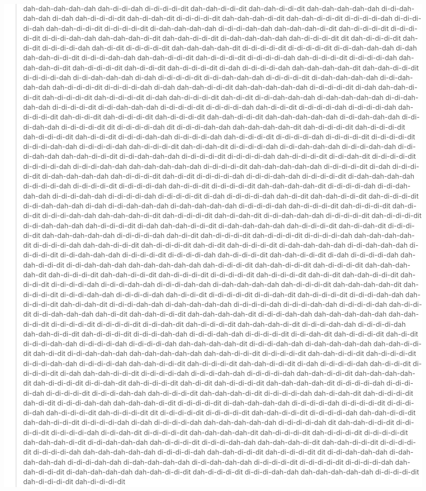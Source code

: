 > dah-dah-dah-dah-dah dah-di-di-dah di-di-di-di-dit dah-dah-di-di-dit dah-dah-di-di-dit dah-dah-dah-dah-dah di-di-dah-dah-dah di-dah dah-di-di-di-dit dah-di-dah-dit di-di-di-di-dit dah-dah-dah-di-dit dah-dah-di-di-dit di-di-di-di-dah di-di-di-di-dah dah-dah-di-di-dit di-di-di-di-dit di-dah-dah-dah-dah di-di-di-dah-dah dah-dah-dah-di-dit dah-di-di-di-dit di-di-di-di-dit di-di-di-dah-dah dah-dah-dah-di-dit dah-dah-di-di-dit di-dah-dah-dah-dah dah-di-di-di-dit dit dah-di-di-di-dit dah-di-dit di-di-di-di-dah dah-di-dit di-di-di-di-dit dah-dah-dah-dah-dit di-di-di-di-dit di-di-di-di-dit di-di-dah-dah-dah di-dah dah-dah-di-di-dit di-di-di-dah-dah dah-dah-di-di-dit dah-di-di-di-dit di-di-di-di-dah dah-di-di-di-dit di-di-di-di-dah dah-dah-dah-di-dit dah-di-di-di-dit dah-di-di-dit dah-di-di-di-dit di-dah di-di-di-di-dah dah-dah-dah-dah-dit dah-dah-di-di-dit di-di-di-di-dah di-di-dah-dah-dah di-dah di-di-di-di-dit di-di-dah-dah-dah di-di-di-di-dit di-dah-dah-dah-dah di-di-dah-dah-dah dah-di-di-di-dit di-di-di-di-dah di-dah dah-dah-di-di-dit dah-dah-dah-dah-dah di-di-di-di-dit di-dah dah-dah-di-di-dit dah-di-di-di-dit dah-di-di-di-dit di-dah dah-di-di-di-dit dah-di-dit di-di-dah-dah-dah di-dah-dah-dah-dah di-di-dah-dah-dah di-di-di-di-dit di-di-dah-dah-dah di-di-di-di-dit di-di-di-di-dah dah-di-di-dit di-di-di-di-dah di-di-di-di-dah dah-di-di-di-dit dah-di-di-dit dah-di-di-di-dit dah-di-di-di-dit dah-dah-di-di-dit dah-dah-dah-dah-dah di-di-dah-dah-dah di-di-di-dah-dah di-di-di-di-dit dit di-di-di-di-dah dit di-di-di-dah-dah dah-dah-dah-dah-dit dah-di-di-di-dit dah-di-di-di-dit dah-di-di-di-dit dah-di-di-dit di-di-di-dah-dah di-di-di-di-dah dah-di-di-di-dit di-di-di-di-dah di-di-di-di-dit di-di-di-di-dit di-di-di-dah-dah di-di-di-di-dah dah-di-di-di-dit dah-di-dah-dit di-di-di-di-dah di-di-dah-dah-dah di-di-di-dah-dah di-di-di-dah-dah dah-dah-di-di-dit di-di-dah-dah-dah di-di-di-di-dit di-di-di-di-dah dah-di-di-di-dit di-di-dah-dit di-di-di-di-dit di-di-di-di-dah di-di-di-dah-dah dah-dah-dah-dah-dah di-di-di-di-dit dah-dah-dah-dah-dah di-di-di-di-dit di-dah di-di-di-di-dit di-dah-dah-dah-dah dah-di-di-di-dit dah-di-dit di-di-di-di-dah di-di-di-dah-dah di-di-di-di-dit di-dah-dah-dah-dah di-di-di-di-dah di-di-di-di-dit di-di-di-di-dah dah-di-di-dit di-di-di-di-dit dah-dah-dah-dah-dit di-di-di-di-dah di-di-dah-dah-dah di-di-di-dah-dah di-di-di-di-dah di-di-di-di-dit di-dah di-di-di-di-dah dah-di-dit dah-dah-di-di-dit dah-di-di-di-dit di-di-dah-dah-dah di-dah di-di-dah-dah-dah di-dah-dah-dah-dah di-di-di-di-dah dah-di-di-di-dit dah-di-di-di-dit dah-di-di-dit di-di-di-dah-dah dah-dah-dah-di-dit dah-di-di-di-dit dah-di-dah-dit di-di-dah-dah-dah di-di-di-di-dit dah-di-di-di-dit di-di-dah-dah-dah dah-di-di-di-dit di-dah dah-dah-di-di-dit di-dah-dah-dah-dah dah-di-di-di-dit dah-di-dah-dit di-di-di-di-dit dah-dah-dah-dah-dah di-di-di-di-dah dah-di-dit dah-di-di-di-dit dah-di-di-di-dit di-di-di-di-dah dah-dah-dah-dah-dit di-di-di-di-dah dah-dah-di-di-dit dah-di-di-di-dit dah-di-dit dah-di-di-di-dit di-dah-dah-dah-dah di-di-dah-dah-dah di-di-di-di-dit di-di-dah-dah-dah di-di-di-di-dit di-di-di-di-dah dah-di-di-di-dit dah-dah-di-di-dit di-dah di-di-di-di-dah dah-dah-di-di-dit di-di-dah-dah-dah dah-dah-dah-dah-dah dah-di-di-di-dit dah-dah-di-di-dit dah-di-di-di-dit dah-dah-dah-dah-dit dah-di-di-di-dit dah-dah-di-di-dit dah-di-di-di-dit di-di-di-di-dit dah-di-di-di-dit dah-di-dit dah-dah-di-di-dit dah-di-di-dit di-di-di-di-dah di-di-di-dah-dah di-di-di-dah-dah di-dah-dah-dah-dah dah-di-di-di-dit dah-dah-dah-dah-dit dah-di-di-di-dit di-di-di-dah-dah di-di-di-di-dah dah-di-di-dit di-di-di-di-dit di-di-dah-dit dah-di-di-di-dit di-di-di-dah-dah dah-di-di-di-dit dah-di-dah-dit di-di-di-dah-dah di-dah-dah-dah-dah di-di-di-di-dah di-di-di-dah-dah di-di-di-di-dah dah-di-di-dit di-di-dah-dah-dah dah-di-dit dah-dah-di-di-dit dah-dah-dah-dah-dit di-di-di-dah-dah dah-dah-dah-dah-dah dah-dah-di-di-dit di-di-di-di-dit di-di-di-di-dit di-di-dah-dit dah-di-di-di-dit dah-dah-dah-di-dit di-di-di-dah-dah di-di-di-di-dah dah-dah-di-di-dit dah-di-di-di-dit di-di-di-dah-dah di-di-di-dah-dah di-di-di-di-dit di-di-dah-dit dah-di-di-di-dit dah-di-dit di-di-di-dah-dah di-di-di-di-dah di-di-di-di-dah dah-dah-dah-dah-dit di-di-di-dah-dah di-dah-dah-dah-dah dah-dah-di-di-dit dah-di-dit di-di-dah-dah-dah dah-dah-dah-dah-dah dah-dah-di-di-dit di-di-di-di-dit dah-dah-di-di-dit dah-di-di-di-dit di-di-di-dah-dah di-di-di-di-dah dah-dah-di-di-dit dah-di-di-di-dit dah-dah-di-di-dit di-dah di-di-di-di-dah dah-di-di-dit di-di-di-di-dit di-dah dah-dah-di-di-dit di-di-di-di-dah di-di-di-dah-dah di-di-di-di-dah dah-dah-di-di-dit dah-dah-dah-dah-dit dah-di-di-di-dit di-di-dah-dit dah-di-di-di-dit dah-di-dit dah-di-di-di-dit dah-dah-dah-dah-dit di-di-di-di-dah di-di-di-di-dah di-di-di-di-dit di-di-di-dah-dah dah-di-di-di-dit dah-dah-dah-di-dit di-di-di-di-dah dah-di-dah-dit dah-di-di-di-dit dah-di-dit di-di-di-dah-dah dah-dah-dah-di-dit di-di-di-di-dit di-dah-dah-dah-dah di-di-di-di-dah di-di-di-di-dit di-di-di-di-dah dah-di-di-di-dit dah-di-di-di-dit dit di-di-di-di-dit di-di-di-di-dit dah-dah-di-di-dit di-di-di-di-dah dah-dah-di-di-dit dah-dah-di-di-dit di-di-di-di-dah di-dah di-di-di-di-dah dah-dah-dah-dah-dah di-di-di-di-dah dit dah-dah-di-di-dit di-di-di-di-dit di-di-di-di-dah di-di-dah-dit di-di-di-di-dit dah-dah-dah-dah-dit dah-di-di-di-dit dah-di-di-di-dit di-di-di-di-dit dah-dah-dah-di-dit di-di-dah-dah-dah dah-di-di-di-dit di-di-di-dah-dah dah-dah-dah-di-dit dah-dah-di-di-dit di-di-di-di-dit di-di-di-di-dah dah-dah-dah-dah-dah di-di-di-di-dah dah-dah-di-di-dit dah-di-di-di-dit dit di-di-dah-dah-dah di-dah-dah-dah-dah di-di-di-dah-dah di-dah-dah-dah-dah di-di-dah-dah-dah di-di-di-di-dit di-di-di-di-dit di-di-di-di-dah dah-dah-di-di-dit di-dah-dah-dah-dah dah-dah-di-di-dit dah-di-di-di-dit di-di-di-dah-dah dah-dah-dah-dah-dah di-di-di-di-dit dah-di-di-di-dit dah-di-di-di-dit